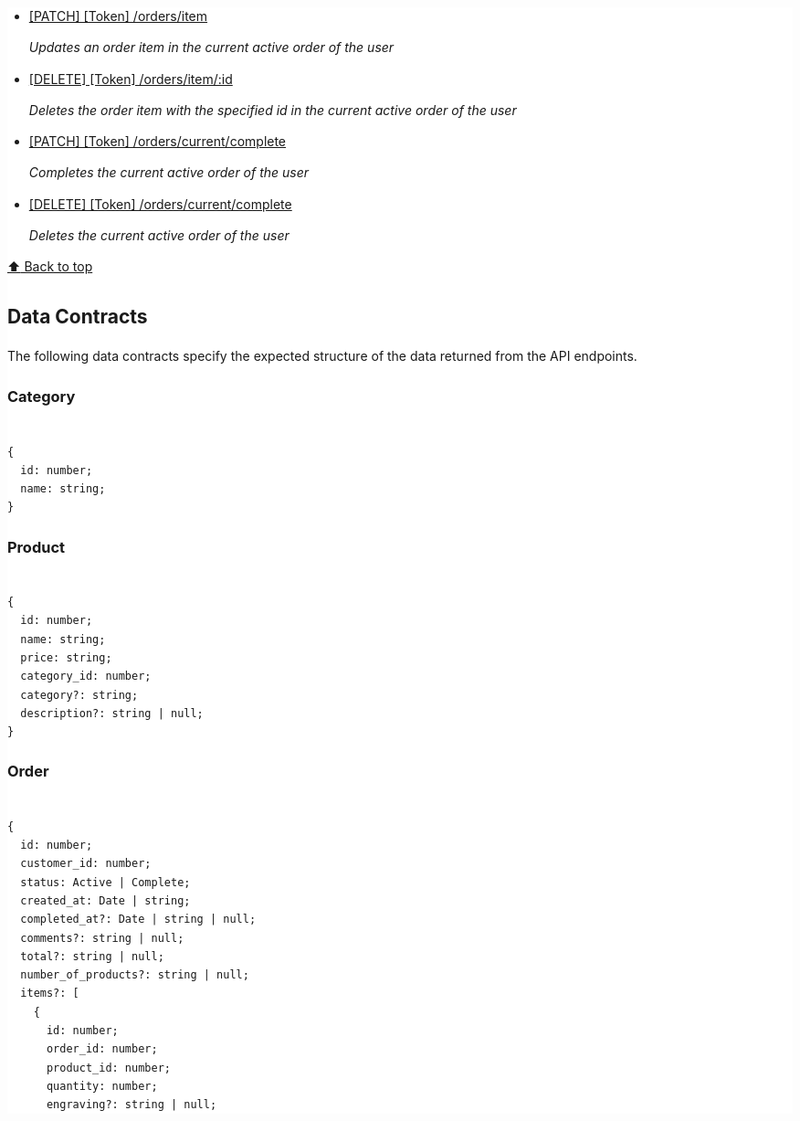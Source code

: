 - [[PATCH] [Token] /orders/item](#patch-ordersitem)

  _Updates an order item in the current active order of the user_

- [[DELETE] [Token] /orders/item/:id](#delete-ordersitemid)

  _Deletes the order item with the specified id in the current active order of the user_

- [[PATCH] [Token] /orders/current/complete](#patch-orderscurrentcomplete)

  _Completes the current active order of the user_

- [[DELETE] [Token] /orders/current/complete](#delete-orderscurrentcomplete)

  _Deletes the current active order of the user_

[:arrow_up: Back to top](#api-requirements)

## Data Contracts

The following data contracts specify the expected structure of the data returned from the API endpoints.

### Category

```

{
  id: number;
  name: string;
}

```

### Product

```

{
  id: number;
  name: string;
  price: string;
  category_id: number;
  category?: string;
  description?: string | null;
}

```

### Order

```

{
  id: number;
  customer_id: number;
  status: Active | Complete;
  created_at: Date | string;
  completed_at?: Date | string | null;
  comments?: string | null;
  total?: string | null;
  number_of_products?: string | null;
  items?: [
    {
      id: number;
      order_id: number;
      product_id: number;
      quantity: number;
      engraving?: string | null;
```